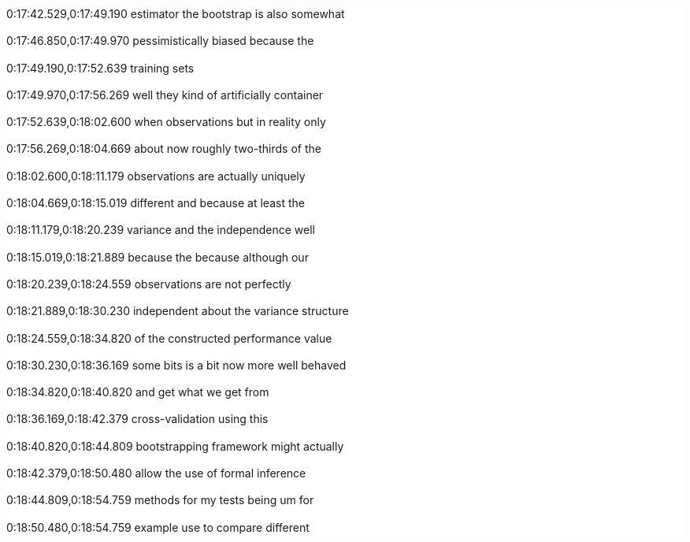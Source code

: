 0:17:42.529,0:17:49.190
estimator the bootstrap is also somewhat

0:17:46.850,0:17:49.970
pessimistically biased because the

0:17:49.190,0:17:52.639
training sets

0:17:49.970,0:17:56.269
well they kind of artificially container

0:17:52.639,0:18:02.600
when observations but in reality only

0:17:56.269,0:18:04.669
about now roughly two-thirds of the

0:18:02.600,0:18:11.179
observations are actually uniquely

0:18:04.669,0:18:15.019
different and because at least the

0:18:11.179,0:18:20.239
variance and the independence well

0:18:15.019,0:18:21.889
because the because although our

0:18:20.239,0:18:24.559
observations are not perfectly

0:18:21.889,0:18:30.230
independent about the variance structure

0:18:24.559,0:18:34.820
of the constructed performance value

0:18:30.230,0:18:36.169
some bits is a bit now more well behaved

0:18:34.820,0:18:40.820
and get what we get from

0:18:36.169,0:18:42.379
cross-validation using this

0:18:40.820,0:18:44.809
bootstrapping framework might actually

0:18:42.379,0:18:50.480
allow the use of formal inference

0:18:44.809,0:18:54.759
methods for my tests being um for

0:18:50.480,0:18:54.759
example use to compare different
